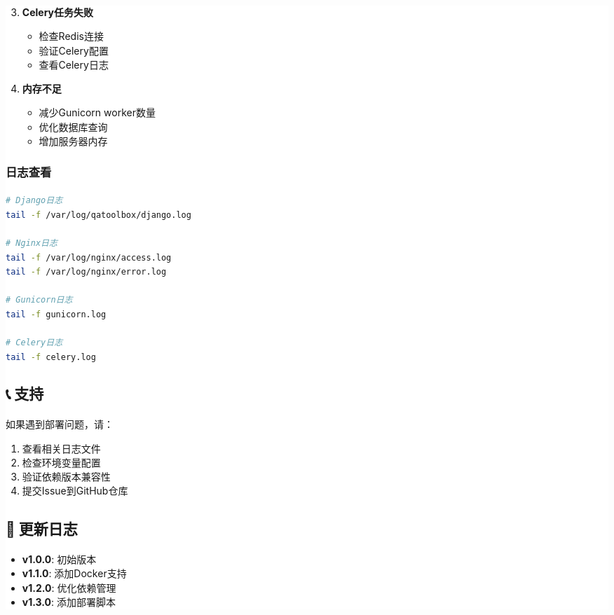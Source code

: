 3. **Celery任务失败**
   - 检查Redis连接
   - 验证Celery配置
   - 查看Celery日志

4. **内存不足**
   - 减少Gunicorn worker数量
   - 优化数据库查询
   - 增加服务器内存

### 日志查看

```bash
# Django日志
tail -f /var/log/qatoolbox/django.log

# Nginx日志
tail -f /var/log/nginx/access.log
tail -f /var/log/nginx/error.log

# Gunicorn日志
tail -f gunicorn.log

# Celery日志
tail -f celery.log
```

## 📞 支持

如果遇到部署问题，请：

1. 查看相关日志文件
2. 检查环境变量配置
3. 验证依赖版本兼容性
4. 提交Issue到GitHub仓库

## 📝 更新日志

- **v1.0.0**: 初始版本
- **v1.1.0**: 添加Docker支持
- **v1.2.0**: 优化依赖管理
- **v1.3.0**: 添加部署脚本 